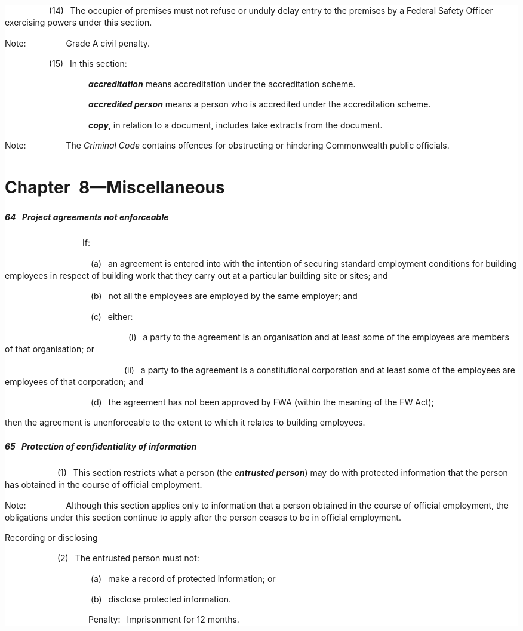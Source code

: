            (14)  The occupier of premises must not refuse or unduly delay entry to the premises by a Federal Safety Officer exercising powers under this section.

Note:          Grade A civil penalty.

           (15)  In this section:

                    <a name="accredit"></a>**_accreditation_** means accreditation under the accreditation scheme.

                    <a name="accredited-person"></a>**_accredited person_** means a person who is accredited under the accreditation scheme.

                    <a name="copi"></a>**_copy_**, in relation to a document, includes take extracts from the document.

Note:          The _Criminal Code_ contains offences for obstructing or hindering Commonwealth public officials.

# Chapter 8—Miscellaneous

##### <a id="64"></a>64  Project agreements not enforceable

                   If:

                     (a)  an agreement is entered into with the intention of securing standard employment conditions for building employees in respect of building work that they carry out at a particular building site or sites; and

                     (b)  not all the employees are employed by the same employer; and

                     (c)  either:

                              (i)  a party to the agreement is an organisation and at least some of the employees are members of that organisation; or

                             (ii)  a party to the agreement is a constitutional corporation and at least some of the employees are employees of that corporation; and

                     (d)  the agreement has not been approved by FWA (within the meaning of the FW Act);

then the agreement is unenforceable to the extent to which it relates to building employees.

##### <a id="65"></a>65  Protection of confidentiality of information

             (1)  This section restricts what a person (the **_entrusted person_**) may do with protected information that the person has obtained in the course of official employment.

Note:          Although this section applies only to information that a person obtained in the course of official employment, the obligations under this section continue to apply after the person ceases to be in official employment.

Recording or disclosing

             (2)  The entrusted person must not:

                     (a)  make a record of protected information; or

                     (b)  disclose protected information.

                    Penalty:  Imprisonment for 12 months.
